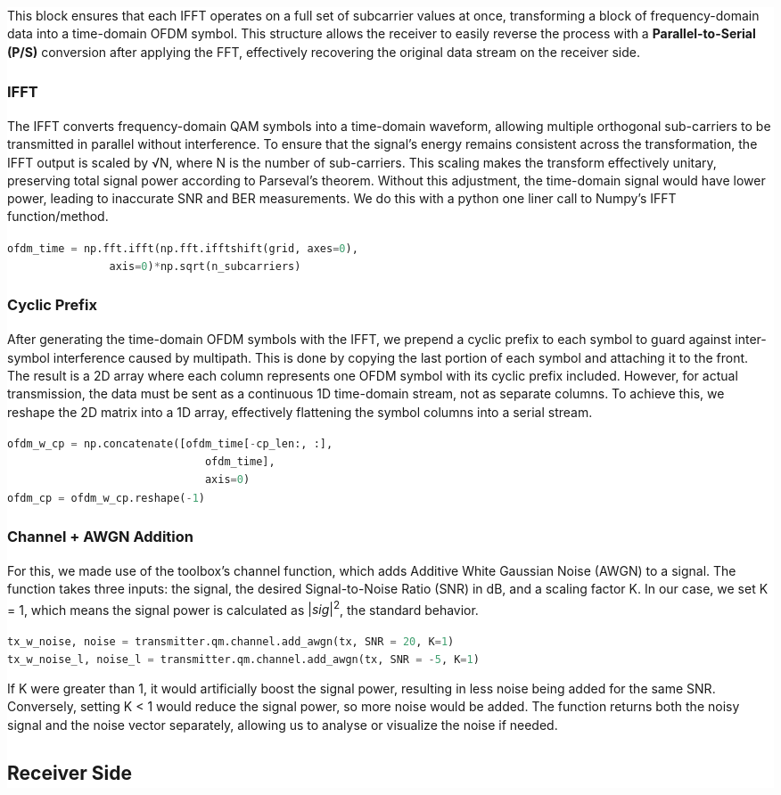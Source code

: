 This block ensures that each IFFT operates on a full set of subcarrier values at once, transforming a block of frequency-domain data into a time-domain OFDM symbol. This structure allows the receiver to easily reverse the process with a **Parallel-to-Serial (P/S)** conversion after applying the FFT, effectively recovering the original data stream on the receiver side.

### IFFT

The IFFT converts frequency-domain QAM symbols into a time-domain waveform, allowing multiple orthogonal sub-carriers to be transmitted in parallel without interference. To ensure that the signal’s energy remains consistent across the transformation, the IFFT output is scaled by √N, where N is the number of sub-carriers. This scaling makes the transform effectively unitary, preserving total signal power according to Parseval’s theorem. Without this adjustment, the time-domain signal would have lower power, leading to inaccurate SNR and BER measurements. We do this with a python one liner call to Numpy’s IFFT function/method.

```python
ofdm_time = np.fft.ifft(np.fft.ifftshift(grid, axes=0),
                axis=0)*np.sqrt(n_subcarriers)
```

### Cyclic Prefix

After generating the time-domain OFDM symbols with the IFFT, we prepend a cyclic prefix to each symbol to guard against inter-symbol interference caused by multipath. This is done by copying the last portion of each symbol and attaching it to the front. The result is a 2D array where each column represents one OFDM symbol with its cyclic prefix included. However, for actual transmission, the data must be sent as a continuous 1D time-domain stream, not as separate columns. To achieve this, we reshape the 2D matrix into a 1D array, effectively flattening the symbol columns into a serial stream.

```python
ofdm_w_cp = np.concatenate([ofdm_time[-cp_len:, :],
                               ofdm_time],
                               axis=0)
ofdm_cp = ofdm_w_cp.reshape(-1)
```

### Channel + AWGN Addition

For this, we made use of the toolbox’s channel function, which adds Additive White Gaussian Noise (AWGN) to a signal. The function takes three inputs: the signal, the desired Signal-to-Noise Ratio (SNR) in dB, and a scaling factor K. In our case, we set K = 1, which means the signal power is calculated as $\lvert sig \rvert ^{2}$, the standard behavior.

```python
tx_w_noise, noise = transmitter.qm.channel.add_awgn(tx, SNR = 20, K=1)
tx_w_noise_l, noise_l = transmitter.qm.channel.add_awgn(tx, SNR = -5, K=1)
```

If K were greater than 1, it would artificially boost the signal power, resulting in less noise being added for the same SNR. Conversely, setting K < 1 would reduce the signal power, so more noise would be added. The function returns both the noisy signal and the noise vector separately, allowing us to analyse or visualize the noise if needed.

## Receiver Side
